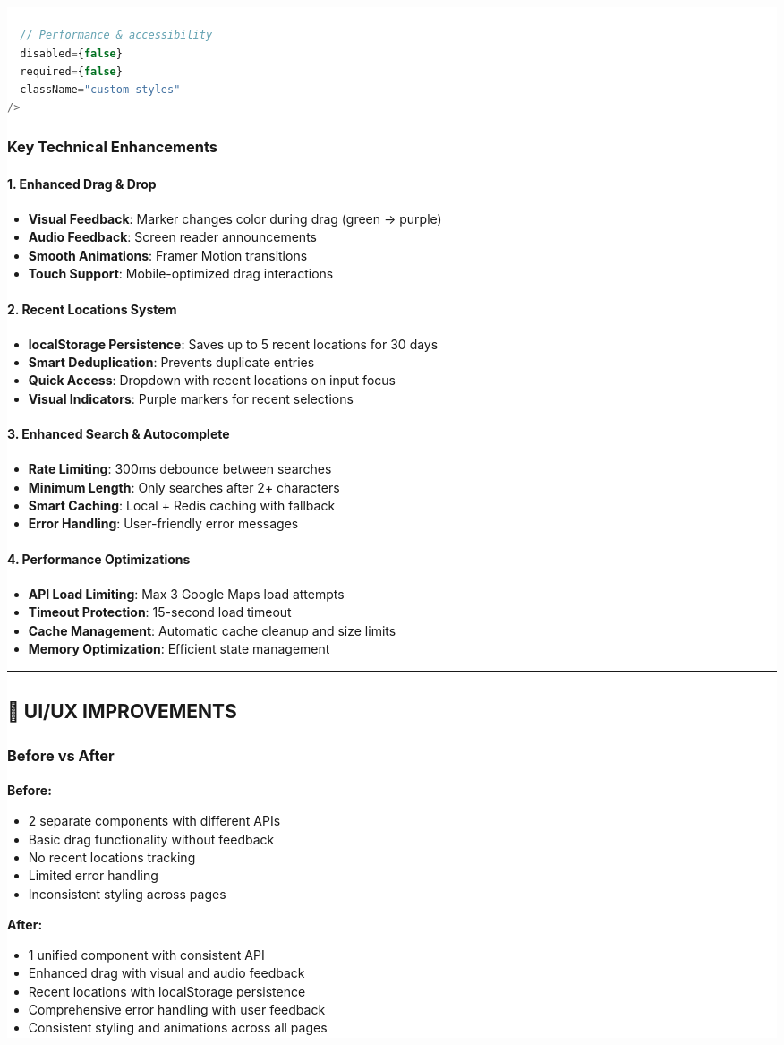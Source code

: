 ```javascript

  // Performance & accessibility
  disabled={false}
  required={false}
  className="custom-styles"
/>
```

### **Key Technical Enhancements**

#### **1. Enhanced Drag & Drop**
- **Visual Feedback**: Marker changes color during drag (green → purple)
- **Audio Feedback**: Screen reader announcements
- **Smooth Animations**: Framer Motion transitions
- **Touch Support**: Mobile-optimized drag interactions

#### **2. Recent Locations System**
- **localStorage Persistence**: Saves up to 5 recent locations for 30 days
- **Smart Deduplication**: Prevents duplicate entries
- **Quick Access**: Dropdown with recent locations on input focus
- **Visual Indicators**: Purple markers for recent selections

#### **3. Enhanced Search & Autocomplete**
- **Rate Limiting**: 300ms debounce between searches
- **Minimum Length**: Only searches after 2+ characters
- **Smart Caching**: Local + Redis caching with fallback
- **Error Handling**: User-friendly error messages

#### **4. Performance Optimizations**
- **API Load Limiting**: Max 3 Google Maps load attempts
- **Timeout Protection**: 15-second load timeout
- **Cache Management**: Automatic cache cleanup and size limits
- **Memory Optimization**: Efficient state management

---

## 🎨 **UI/UX IMPROVEMENTS**

### **Before vs After**

**Before:**
- 2 separate components with different APIs
- Basic drag functionality without feedback
- No recent locations tracking
- Limited error handling
- Inconsistent styling across pages

**After:**
- 1 unified component with consistent API
- Enhanced drag with visual and audio feedback
- Recent locations with localStorage persistence
- Comprehensive error handling with user feedback
- Consistent styling and animations across all pages
